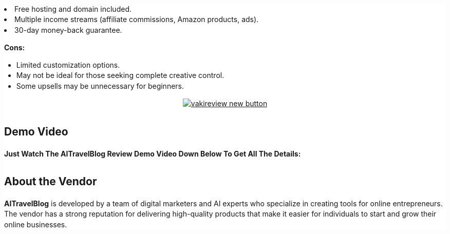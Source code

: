 
<li>Free hosting and domain included.</li>



<li>Multiple income streams (affiliate commissions, Amazon products, ads).</li>



<li>30-day money-back guarantee.</li>
</ul>



<p><strong>Cons:</strong></p>



<ul class="wp-block-list">
<li>Limited customization options.</li>



<li>May not be ideal for those seeking complete creative control.</li>



<li>Some upsells may be unnecessary for beginners.</li>
</ul>

<div align="center"> 
<div class="wp-block-image">
<figure class="aligncenter size-full is-resized"><a href="https://www.vakireview.com/aitravelblog" target="_blank" rel=" noreferrer noopener"><img decoding="async" width="412" height="196" src="https://www.vakireview.com/wp-content/uploads/2024/03/newbtn.webp" alt="vakireview new button" class="wp-image-4297" style="width:350px" title="newbtn" srcset="https://www.vakireview.com/wp-content/uploads/2024/03/newbtn.webp 412w, https://www.vakireview.com/wp-content/uploads/2024/03/newbtn-300x143.webp 300w" sizes="(max-width: 412px) 100vw, 412px"></a></figure></div>
</div>

<h2 class="wp-block-heading"><span class="ez-toc-section" id="Demo_Video" ez-toc-data-id="#Demo_Video"></span>Demo Video<span class="ez-toc-section-end"></span></h2>



<p class="has-text-align-center"><strong>Just Watch The AITravelBlog Review Demo Video Down Below To Get All The Details:</strong></p>



<figure class="wp-block-embed is-type-video is-provider-youtube wp-block-embed-youtube wp-embed-aspect-16-9 wp-has-aspect-ratio"><div class="wp-block-embed__wrapper">
<iframe loading="lazy" title="AITravelBlog Demo Video" width="900" height="506" src="https://www.youtube.com/embed/_OceNZYWnmQ?feature=oembed" frameborder="0" allow="accelerometer; autoplay; clipboard-write; encrypted-media; gyroscope; picture-in-picture; web-share" referrerpolicy="strict-origin-when-cross-origin" allowfullscreen=""></iframe>
</div></figure>



<h2 class="wp-block-heading"><span class="ez-toc-section" id="About_the_Vendor" ez-toc-data-id="#About_the_Vendor"></span><strong>About the Vendor</strong><span class="ez-toc-section-end"></span></h2>



<p><strong>AITravelBlog</strong> is developed by a team of digital marketers and AI experts who specialize in creating tools for online entrepreneurs. The vendor has a strong reputation for delivering high-quality products that make it easier for individuals to start and grow their online businesses.</p>
